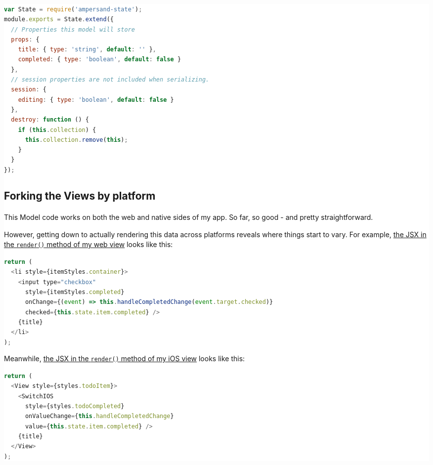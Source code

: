 ```javascript
var State = require('ampersand-state');
module.exports = State.extend({
  // Properties this model will store
  props: {
    title: { type: 'string', default: '' },
    completed: { type: 'boolean', default: false }
  },
  // session properties are not included when serializing.
  session: {
    editing: { type: 'boolean', default: false }
  },
  destroy: function () {
    if (this.collection) {
      this.collection.remove(this);
    }
  }
});
```

## Forking the Views by platform

This Model code works on both the web and native sides of my app. So far, so good - and pretty straightforward.

However, getting down to actually rendering this data across platforms reveals where things start to vary. For example, [the JSX in the `render()` method of my web view][item-web-render] looks like this:

```javascript
return (
  <li style={itemStyles.container}>
    <input type="checkbox"
      style={itemStyles.completed}
      onChange={(event) => this.handleCompletedChange(event.target.checked)}
      checked={this.state.item.completed} />
    {title}
  </li>
);
```

Meanwhile, [the JSX in the `render()` method of my iOS view][item-ios-render] looks like this:

```javascript
return (
  <View style={styles.todoItem}>
    <SwitchIOS
      style={styles.todoCompleted}
      onValueChange={this.handleCompletedChange}
      value={this.state.item.completed} />
    {title}
  </View>
);
```


[item-web-render]: https://github.com/lmorchard/react-multiplatform/blob/3fd16fe31473f249d8a54020ef252f524dd17d70/lib/views/web/TodoItem.js#L34
[item-ios-render]: https://github.com/lmorchard/react-multiplatform/blob/3fd16fe31473f249d8a54020ef252f524dd17d70/lib/views/ios/TodoItem.js#L42
[React mixins]: https://facebook.github.io/react/docs/reusable-components.html#mixins
[item-shared-view]: https://github.com/lmorchard/react-multiplatform/blob/3fd16fe31473f249d8a54020ef252f524dd17d70/lib/views/index.js#L35
[dead-mixins]: https://medium.com/@dan_abramov/mixins-are-dead-long-live-higher-order-components-94a0d2f9e750
[list-web-view]: https://github.com/lmorchard/react-multiplatform/blob/3fd16fe31473f249d8a54020ef252f524dd17d70/lib/views/web/TodoList.js
[list-ios-view]: https://github.com/lmorchard/react-multiplatform/blob/3fd16fe31473f249d8a54020ef252f524dd17d70/lib/views/ios/TodoList.js
[todo-model]: https://github.com/lmorchard/react-multiplatform/blob/master/lib/models/Todo.js
[todo-model-ampersand]: https://github.com/tastejs/todomvc/blob/master/examples/ampersand/js/models/todo.js
[using-localstorage]: https://github.com/lmorchard/react-multiplatform/blob/3fd16fe31473f249d8a54020ef252f524dd17d70/lib/models/web/TodoCollection.js#L14
[using-asyncstorage]: https://github.com/lmorchard/react-multiplatform/blob/3fd16fe31473f249d8a54020ef252f524dd17d70/lib/models/ios/TodoCollection.js#L9
[basecollection]: https://github.com/lmorchard/react-multiplatform/blob/3fd16fe31473f249d8a54020ef252f524dd17d70/lib/models/TodoCollection.js#L8
[AsyncStorage]: https://facebook.github.io/react-native/docs/asyncstorage.html
[localstorage]: https://developer.mozilla.org/en-US/docs/Web/API/Web_Storage_API
[ampersand-subcollection]: https://github.com/AmpersandJS/ampersand-subcollection
[ampersand-collection]: https://github.com/AmpersandJS/ampersand-collection
[ampersand-state]: https://github.com/AmpersandJS/ampersand-state
[ampersand-view]: https://github.com/AmpersandJS/ampersand-view
[Backbone.js]: http://backbonejs.org/
[ampersand.js]: http://ampersandjs.com/
[flux]: https://facebook.github.io/flux/docs/overview.html
[TodoMVC]: http://todomvc.com/
[react-multiplatform]: https://github.com/lmorchard/react-multiplatform/
[react]: https://facebook.github.io/react/
[feels-like-web]: https://code.facebook.com/posts/1014532261909640/react-native-bringing-modern-web-techniques-to-mobile/
[rn-devtools]: https://facebook.github.io/react-native/docs/debugging.html#content
[react-api]: https://facebook.github.io/react/docs/top-level-api.html
[React Native]: https://facebook.github.io/react-native/